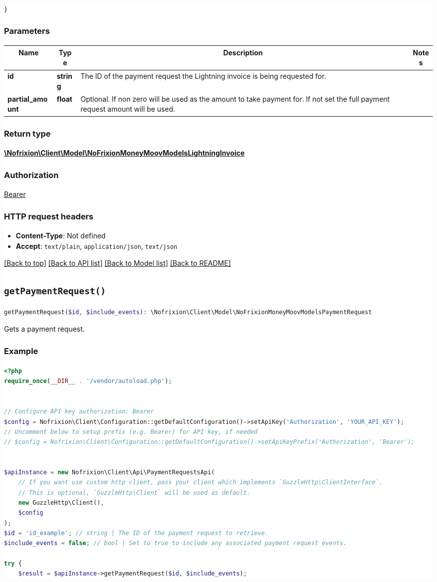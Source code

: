 ```php
}
```

### Parameters

| Name | Type | Description  | Notes |
| ------------- | ------------- | ------------- | ------------- |
| **id** | **string**| The ID of the payment request the Lightning invoice is being requested for. | |
| **partial_amount** | **float**| Optional. If non zero will be used as the amount to take payment for. If not set the full               payment request amount will be used. | |

### Return type

[**\Nofrixion\Client\Model\NoFrixionMoneyMoovModelsLightningInvoice**](../Model/NoFrixionMoneyMoovModelsLightningInvoice.md)

### Authorization

[Bearer](../../README.md#Bearer)

### HTTP request headers

- **Content-Type**: Not defined
- **Accept**: `text/plain`, `application/json`, `text/json`

[[Back to top]](#) [[Back to API list]](../../README.md#endpoints)
[[Back to Model list]](../../README.md#models)
[[Back to README]](../../README.md)

## `getPaymentRequest()`

```php
getPaymentRequest($id, $include_events): \Nofrixion\Client\Model\NoFrixionMoneyMoovModelsPaymentRequest
```

Gets a payment request.

### Example

```php
<?php
require_once(__DIR__ . '/vendor/autoload.php');


// Configure API key authorization: Bearer
$config = Nofrixion\Client\Configuration::getDefaultConfiguration()->setApiKey('Authorization', 'YOUR_API_KEY');
// Uncomment below to setup prefix (e.g. Bearer) for API key, if needed
// $config = Nofrixion\Client\Configuration::getDefaultConfiguration()->setApiKeyPrefix('Authorization', 'Bearer');


$apiInstance = new Nofrixion\Client\Api\PaymentRequestsApi(
    // If you want use custom http client, pass your client which implements `GuzzleHttp\ClientInterface`.
    // This is optional, `GuzzleHttp\Client` will be used as default.
    new GuzzleHttp\Client(),
    $config
);
$id = 'id_example'; // string | The ID of the payment request to retrieve.
$include_events = false; // bool | Set to true to include any associated payment request events.

try {
    $result = $apiInstance->getPaymentRequest($id, $include_events);
```